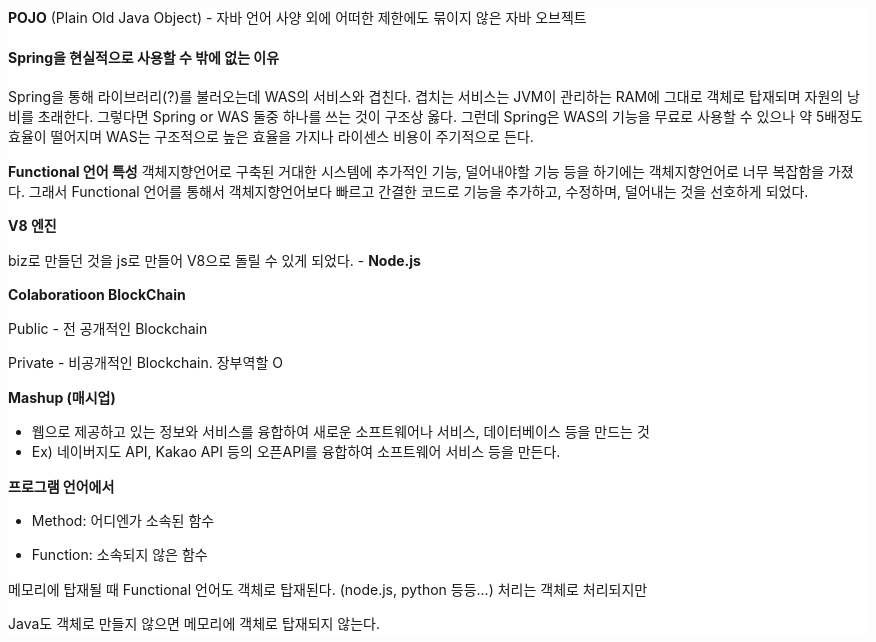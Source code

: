 

**POJO** (Plain Old Java Object) - 자바 언어 사양 외에 어떠한 제한에도 묶이지 않은 자바 오브젝트



#### Spring을 현실적으로 사용할 수 밖에 없는 이유
Spring을 통해 라이브러리(?)를 불러오는데 WAS의 서비스와 겹친다.
겹치는 서비스는 JVM이 관리하는 RAM에 그대로 객체로 탑재되며 자원의 낭비를 초래한다.
그렇다면 Spring or WAS 둘중 하나를 쓰는 것이 구조상 옳다. 그런데 Spring은 WAS의 기능을 무료로 사용할 수 있으나 약 5배정도 효율이 떨어지며 WAS는 구조적으로 높은 효율을 가지나 라이센스 비용이 주기적으로 든다.



**Functional 언어 특성**
객체지향언어로 구축된 거대한 시스템에 추가적인 기능, 덜어내야할 기능 등을 하기에는 객체지향언어로 너무 복잡함을 가졌다.
그래서 Functional 언어를 통해서 객체지향언어보다 빠르고 간결한 코드로 기능을 추가하고, 수정하며, 덜어내는 것을 선호하게 되었다.



**V8 엔진**

biz로 만들던 것을 js로 만들어 V8으로 돌릴 수 있게 되었다. - **Node.js**



**Colaboratioon BlockChain**

Public - 전 공개적인 Blockchain

Private - 비공개적인 Blockchain. 장부역할 O





**Mashup (매시업)**

- 웹으로 제공하고 있는 정보와 서비스를 융합하여 새로운 소프트웨어나 서비스, 데이터베이스 등을 만드는 것
- Ex) 네이버지도 API, Kakao API 등의 오픈API를 융합하여 소프트웨어 서비스 등을 만든다.



**프로그램 언어에서**

* Method: 어디엔가 소속된 함수

* Function: 소속되지 않은 함수



메모리에 탑재될 때 Functional 언어도 객체로 탑재된다.
(node.js, python 등등...)
처리는 객체로 처리되지만 

Java도 객체로 만들지 않으면 메모리에 객체로 탑재되지 않는다.